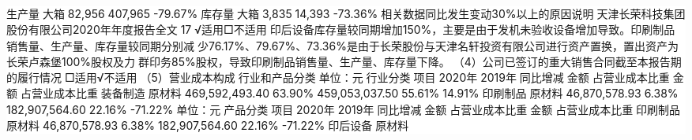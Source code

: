 生产量
大箱
82,956
407,965
-79.67%
库存量
大箱
3,835
14,393
-73.36%
相关数据同比发生变动30%以上的原因说明
天津长荣科技集团股份有限公司2020年年度报告全文
17
√适用□不适用
印后设备库存量较同期增加150%，主要是由于发机未验收设备增加导致。印刷制品销售量、生产量、库存量较同期分别减
少76.17%、79.67%、73.36%是由于长荣股份与天津名轩投资有限公司进行资产置换，置出资产为长荣卢森堡100%股权及力
群印务85%股权，导致印刷制品销售量、生产量、库存量下降。
（4）公司已签订的重大销售合同截至本报告期的履行情况
□适用√不适用
（5）营业成本构成
行业和产品分类
单位：元
行业分类
项目
2020年
2019年
同比增减
金额
占营业成本比重
金额
占营业成本比重
装备制造
原材料
469,592,493.40
63.90%
459,053,037.50
55.61%
14.91%
印刷制品
原材料
46,870,578.93
6.38%
182,907,564.60
22.16%
-71.22%
单位：元
产品分类
项目
2020年
2019年
同比增减
金额
占营业成本比重
金额
占营业成本比重
印刷制品
原材料
46,870,578.93
6.38%
182,907,564.60
22.16%
-71.22%
印后设备
原材料